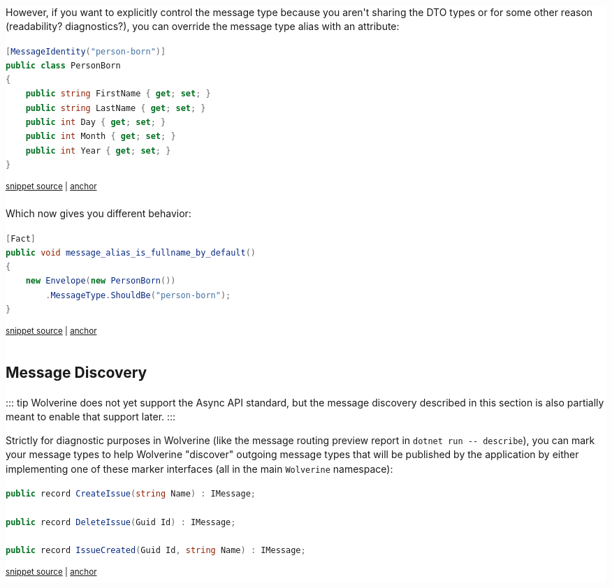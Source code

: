 
However, if you want to explicitly control the message type because you aren't sharing the DTO types or for some
other reason (readability? diagnostics?), you can override the message type alias with an attribute:


<a id='snippet-sample_override_message_alias'></a>
```cs
[MessageIdentity("person-born")]
public class PersonBorn
{
    public string FirstName { get; set; }
    public string LastName { get; set; }
    public int Day { get; set; }
    public int Month { get; set; }
    public int Year { get; set; }
}
```
<sup><a href='https://github.com/JasperFx/wolverine/blob/main/src/Samples/DocumentationSamples/MessageVersioning.cs#L47-L59' title='Snippet source file'>snippet source</a> | <a href='#snippet-sample_override_message_alias' title='Start of snippet'>anchor</a></sup>


Which now gives you different behavior:


<a id='snippet-sample_explicit_message_alias'></a>
```cs
[Fact]
public void message_alias_is_fullname_by_default()
{
    new Envelope(new PersonBorn())
        .MessageType.ShouldBe("person-born");
}
```
<sup><a href='https://github.com/JasperFx/wolverine/blob/main/src/Samples/DocumentationSamples/MessageVersioning.cs#L63-L72' title='Snippet source file'>snippet source</a> | <a href='#snippet-sample_explicit_message_alias' title='Start of snippet'>anchor</a></sup>


## Message Discovery

::: tip
Wolverine does not yet support the Async API standard, but the message discovery described in this section
is also partially meant to enable that support later.
:::

Strictly for diagnostic purposes in Wolverine (like the message routing preview report in `dotnet run -- describe`), you can mark your message types to help Wolverine "discover" outgoing message 
types that will be published by the application by either implementing one of these marker interfaces (all in the main `Wolverine` namespace):


<a id='snippet-sample_message_type_discovery'></a>
```cs
public record CreateIssue(string Name) : IMessage;

public record DeleteIssue(Guid Id) : IMessage;

public record IssueCreated(Guid Id, string Name) : IMessage;
```
<sup><a href='https://github.com/JasperFx/wolverine/blob/main/src/Samples/DocumentationSamples/MessageDiscovery.cs#L6-L14' title='Snippet source file'>snippet source</a> | <a href='#snippet-sample_message_type_discovery' title='Start of snippet'>anchor</a></sup>
